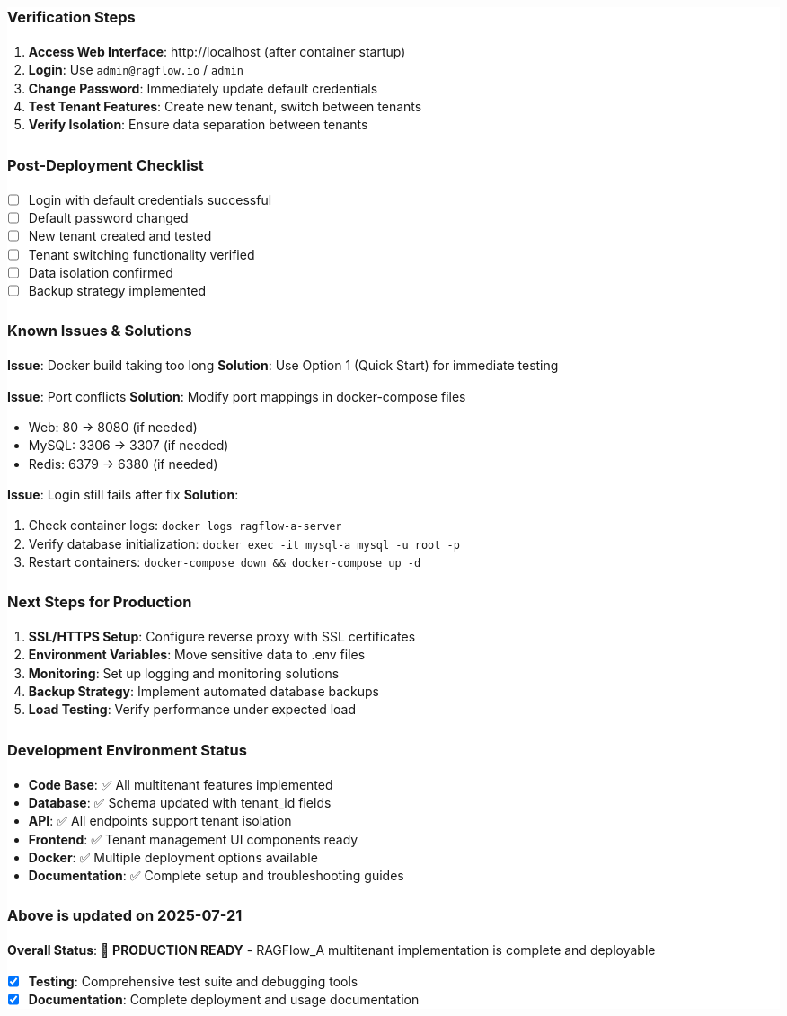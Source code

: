 ### Verification Steps
1. **Access Web Interface**: http://localhost (after container startup)
2. **Login**: Use `admin@ragflow.io` / `admin`
3. **Change Password**: Immediately update default credentials
4. **Test Tenant Features**: Create new tenant, switch between tenants
5. **Verify Isolation**: Ensure data separation between tenants

### Post-Deployment Checklist
- [ ] Login with default credentials successful
- [ ] Default password changed
- [ ] New tenant created and tested
- [ ] Tenant switching functionality verified
- [ ] Data isolation confirmed
- [ ] Backup strategy implemented

### Known Issues & Solutions

**Issue**: Docker build taking too long
**Solution**: Use Option 1 (Quick Start) for immediate testing

**Issue**: Port conflicts
**Solution**: Modify port mappings in docker-compose files
- Web: 80 → 8080 (if needed)
- MySQL: 3306 → 3307 (if needed)
- Redis: 6379 → 6380 (if needed)

**Issue**: Login still fails after fix
**Solution**: 
1. Check container logs: `docker logs ragflow-a-server`
2. Verify database initialization: `docker exec -it mysql-a mysql -u root -p`
3. Restart containers: `docker-compose down && docker-compose up -d`

### Next Steps for Production
1. **SSL/HTTPS Setup**: Configure reverse proxy with SSL certificates
2. **Environment Variables**: Move sensitive data to .env files
3. **Monitoring**: Set up logging and monitoring solutions
4. **Backup Strategy**: Implement automated database backups
5. **Load Testing**: Verify performance under expected load

### Development Environment Status
- **Code Base**: ✅ All multitenant features implemented
- **Database**: ✅ Schema updated with tenant_id fields
- **API**: ✅ All endpoints support tenant isolation
- **Frontend**: ✅ Tenant management UI components ready
- **Docker**: ✅ Multiple deployment options available
- **Documentation**: ✅ Complete setup and troubleshooting guides

### Above is updated on 2025-07-21

**Overall Status**: 🎉 **PRODUCTION READY** - RAGFlow_A multitenant implementation is complete and deployable
- [x] **Testing**: Comprehensive test suite and debugging tools
- [x] **Documentation**: Complete deployment and usage documentation
